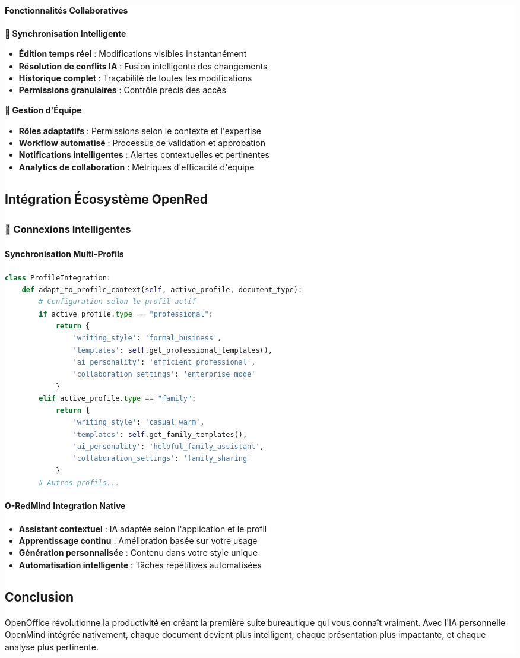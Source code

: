 #### Fonctionnalités Collaboratives

**🔄 Synchronisation Intelligente**
- **Édition temps réel** : Modifications visibles instantanément
- **Résolution de conflits IA** : Fusion intelligente des changements
- **Historique complet** : Traçabilité de toutes les modifications
- **Permissions granulaires** : Contrôle précis des accès

**👥 Gestion d'Équipe**
- **Rôles adaptatifs** : Permissions selon le contexte et l'expertise
- **Workflow automatisé** : Processus de validation et approbation
- **Notifications intelligentes** : Alertes contextuelles et pertinentes
- **Analytics de collaboration** : Métriques d'efficacité d'équipe

## Intégration Écosystème OpenRed

### 🔗 Connexions Intelligentes

#### Synchronisation Multi-Profils
```python
class ProfileIntegration:
    def adapt_to_profile_context(self, active_profile, document_type):
        # Configuration selon le profil actif
        if active_profile.type == "professional":
            return {
                'writing_style': 'formal_business',
                'templates': self.get_professional_templates(),
                'ai_personality': 'efficient_professional',
                'collaboration_settings': 'enterprise_mode'
            }
        elif active_profile.type == "family":
            return {
                'writing_style': 'casual_warm',
                'templates': self.get_family_templates(),
                'ai_personality': 'helpful_family_assistant',
                'collaboration_settings': 'family_sharing'
            }
        # Autres profils...
```

#### O-RedMind Integration Native
- **Assistant contextuel** : IA adaptée selon l'application et le profil
- **Apprentissage continu** : Amélioration basée sur votre usage
- **Génération personnalisée** : Contenu dans votre style unique
- **Automatisation intelligente** : Tâches répétitives automatisées

## Conclusion

OpenOffice révolutionne la productivité en créant la première suite bureautique qui vous connaît vraiment. Avec l'IA personnelle OpenMind intégrée nativement, chaque document devient plus intelligent, chaque présentation plus impactante, et chaque analyse plus pertinente.
